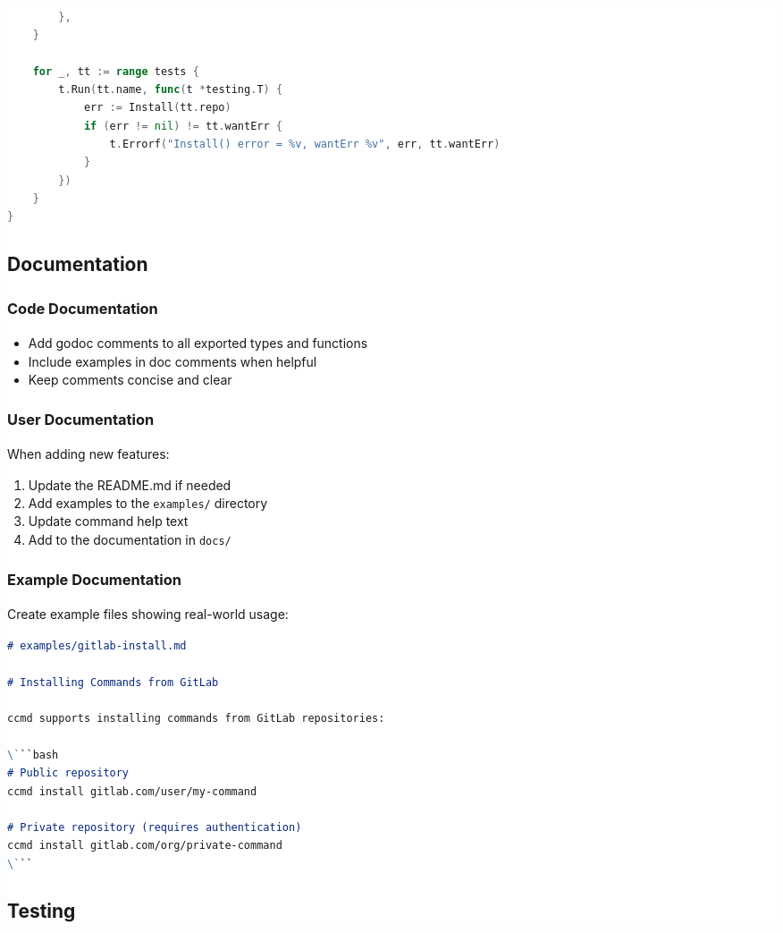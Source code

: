 ```go
        },
    }
    
    for _, tt := range tests {
        t.Run(tt.name, func(t *testing.T) {
            err := Install(tt.repo)
            if (err != nil) != tt.wantErr {
                t.Errorf("Install() error = %v, wantErr %v", err, tt.wantErr)
            }
        })
    }
}
```

## Documentation

### Code Documentation

- Add godoc comments to all exported types and functions
- Include examples in doc comments when helpful
- Keep comments concise and clear

### User Documentation

When adding new features:

1. Update the README.md if needed
2. Add examples to the `examples/` directory
3. Update command help text
4. Add to the documentation in `docs/`

### Example Documentation

Create example files showing real-world usage:

```markdown
# examples/gitlab-install.md

# Installing Commands from GitLab

ccmd supports installing commands from GitLab repositories:

\```bash
# Public repository
ccmd install gitlab.com/user/my-command

# Private repository (requires authentication)
ccmd install gitlab.com/org/private-command
\```
```

## Testing

